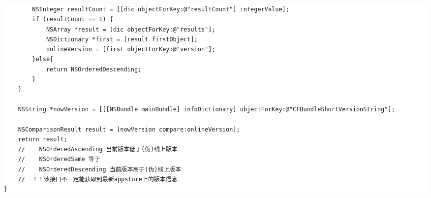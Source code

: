 ```
        NSInteger resultCount = [[dic objectForKey:@"resultCount"] integerValue];
        if (resultCount == 1) {
            NSArray *result = [dic objectForKey:@"results"];
            NSDictionary *first = [result firstObject];
            onlineVersion = [first objectForKey:@"version"];
        }else{
            return NSOrderedDescending;
        }
    }

    NSString *nowVersion = [[[NSBundle mainBundle] infoDictionary] objectForKey:@"CFBundleShortVersionString"];

    NSComparisonResult result = [nowVersion compare:onlineVersion];
    return result;
    //    NSOrderedAscending 当前版本低于(伪)线上版本
    //    NSOrderedSame 等于
    //    NSOrderedDescending 当前版本高于(伪)线上版本
    //  ！！该接口不一定能获取到最新appstore上的版本信息
}
```
